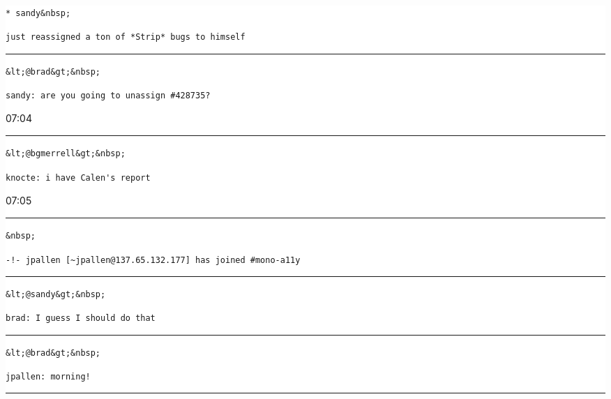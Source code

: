 ``` nowiki
* sandy&nbsp;
```

``` nowiki
just reassigned a ton of *Strip* bugs to himself
```

****

``` nowiki
&lt;@brad&gt;&nbsp;
```

``` nowiki
sandy: are you going to unassign #428735?
```

07:04

****

``` nowiki
&lt;@bgmerrell&gt;&nbsp;
```

``` nowiki
knocte: i have Calen's report
```

07:05

****

``` nowiki
&nbsp;
```

``` nowiki
-!- jpallen [~jpallen@137.65.132.177] has joined #mono-a11y
```

****

``` nowiki
&lt;@sandy&gt;&nbsp;
```

``` nowiki
brad: I guess I should do that
```

****

``` nowiki
&lt;@brad&gt;&nbsp;
```

``` nowiki
jpallen: morning!
```

****
